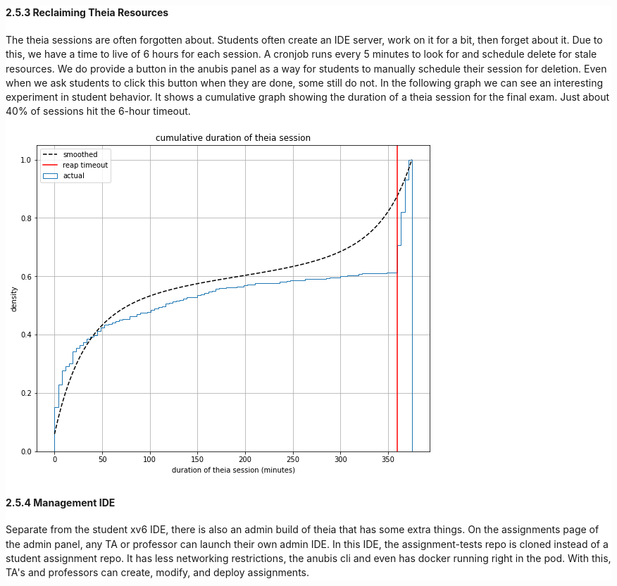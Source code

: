 #### 2.5.3 Reclaiming Theia Resources

The theia sessions are often forgotten about. Students often create an IDE server, work on it for a bit, then forget
about it. Due to this, we have a time to live of 6 hours for each session. A cronjob runs every 5 minutes to look
for and schedule delete for stale resources. We do provide a button in the anubis panel as a way for students to manually
schedule their session for deletion. Even when we ask students to click this button when they are done, some still do not.
In the following graph we can see an interesting experiment in student behavior. It shows a cumulative graph
showing the duration of a theia session for the final exam. Just about 40% of sessions hit the 6-hour timeout.

![Theia Cumulative Duration](./img/theia3.png)

#### 2.5.4 Management IDE

Separate from the student xv6 IDE, there is also an admin build of theia that has some extra things. On the assignments
page of the admin panel, any TA or professor can launch their own admin IDE. In this IDE, the assignment-tests
repo is cloned instead of a student assignment repo. It has less networking restrictions, the anubis cli
and even has docker running right in the pod. With this, TA's and professors can create, modify, and deploy 
assignments.
